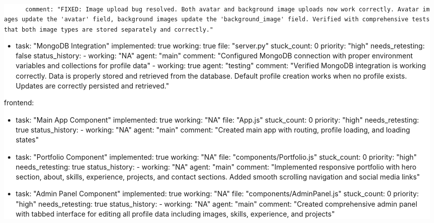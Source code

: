           comment: "FIXED: Image upload bug resolved. Both avatar and background image uploads now work correctly. Avatar images update the 'avatar' field, background images update the 'background_image' field. Verified with comprehensive tests that both image types are stored separately and correctly."

  - task: "MongoDB Integration"
    implemented: true
    working: true
    file: "server.py"
    stuck_count: 0
    priority: "high"
    needs_retesting: false
    status_history:
        - working: "NA"
          agent: "main"
          comment: "Configured MongoDB connection with proper environment variables and collections for profile data"
        - working: true
          agent: "testing"
          comment: "Verified MongoDB integration is working correctly. Data is properly stored and retrieved from the database. Default profile creation works when no profile exists. Updates are correctly persisted and retrieved."

frontend:
  - task: "Main App Component"
    implemented: true
    working: "NA"
    file: "App.js"
    stuck_count: 0
    priority: "high"
    needs_retesting: true
    status_history:
        - working: "NA"
          agent: "main"
          comment: "Created main app with routing, profile loading, and loading states"

  - task: "Portfolio Component"
    implemented: true
    working: "NA"
    file: "components/Portfolio.js"
    stuck_count: 0
    priority: "high"
    needs_retesting: true
    status_history:
        - working: "NA"
          agent: "main"
          comment: "Implemented responsive portfolio with hero section, about, skills, experience, projects, and contact sections. Added smooth scrolling navigation and social media links"

  - task: "Admin Panel Component"
    implemented: true
    working: "NA"
    file: "components/AdminPanel.js"
    stuck_count: 0
    priority: "high"
    needs_retesting: true
    status_history:
        - working: "NA"
          agent: "main"
          comment: "Created comprehensive admin panel with tabbed interface for editing all profile data including images, skills, experience, and projects"
